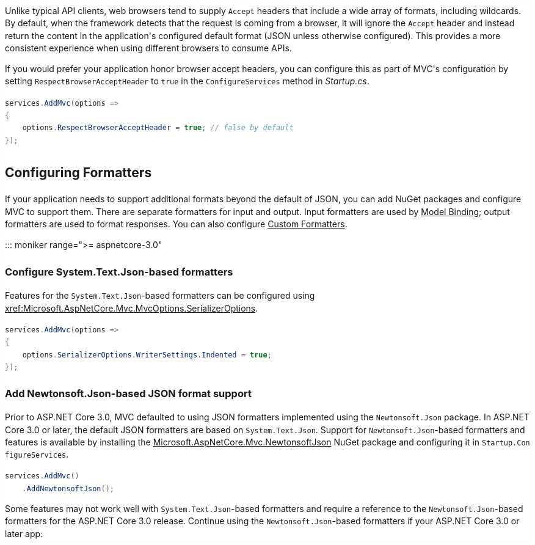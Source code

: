 Unlike typical API clients, web browsers tend to supply `Accept` headers that include a wide array of formats, including wildcards. By default, when the framework detects that the request is coming from a browser, it will ignore the `Accept` header and instead return the content in the application's configured default format (JSON unless otherwise configured). This provides a more consistent experience when using different browsers to consume APIs.

If you would prefer your application honor browser accept headers, you can configure this as part of MVC's configuration by setting `RespectBrowserAcceptHeader` to `true` in the `ConfigureServices` method in *Startup.cs*.

```csharp
services.AddMvc(options =>
{
    options.RespectBrowserAcceptHeader = true; // false by default
});
```

## Configuring Formatters

If your application needs to support additional formats beyond the default of JSON, you can add NuGet packages and configure MVC to support them. There are separate formatters for input and output. Input formatters are used by [Model Binding](xref:mvc/models/model-binding); output formatters are used to format responses. You can also configure [Custom Formatters](xref:web-api/advanced/custom-formatters).

::: moniker range=">= aspnetcore-3.0"

### Configure System.Text.Json-based formatters

Features for the `System.Text.Json`-based formatters can be configured using <xref:Microsoft.AspNetCore.Mvc.MvcOptions.SerializerOptions>.

```csharp
services.AddMvc(options =>
{
    options.SerializerOptions.WriterSettings.Indented = true;
});
```

### Add Newtonsoft.Json-based JSON format support

Prior to ASP.NET Core 3.0, MVC defaulted to using JSON formatters implemented using the `Newtonsoft.Json` package. In ASP.NET Core 3.0 or later, the default JSON formatters are based on `System.Text.Json`. Support for `Newtonsoft.Json`-based formatters and features is available by installing the [Microsoft.AspNetCore.Mvc.NewtonsoftJson](https://www.nuget.org/packages/Microsoft.AspNetCore.Mvc.NewtonsoftJson/) NuGet package and configuring it in `Startup.ConfigureServices`.

```csharp
services.AddMvc()
    .AddNewtonsoftJson();
```

Some features may not work well with `System.Text.Json`-based formatters and require a reference to the `Newtonsoft.Json`-based formatters for the ASP.NET Core 3.0
release. Continue using the `Newtonsoft.Json`-based formatters if your ASP.NET Core 3.0 or later app:
